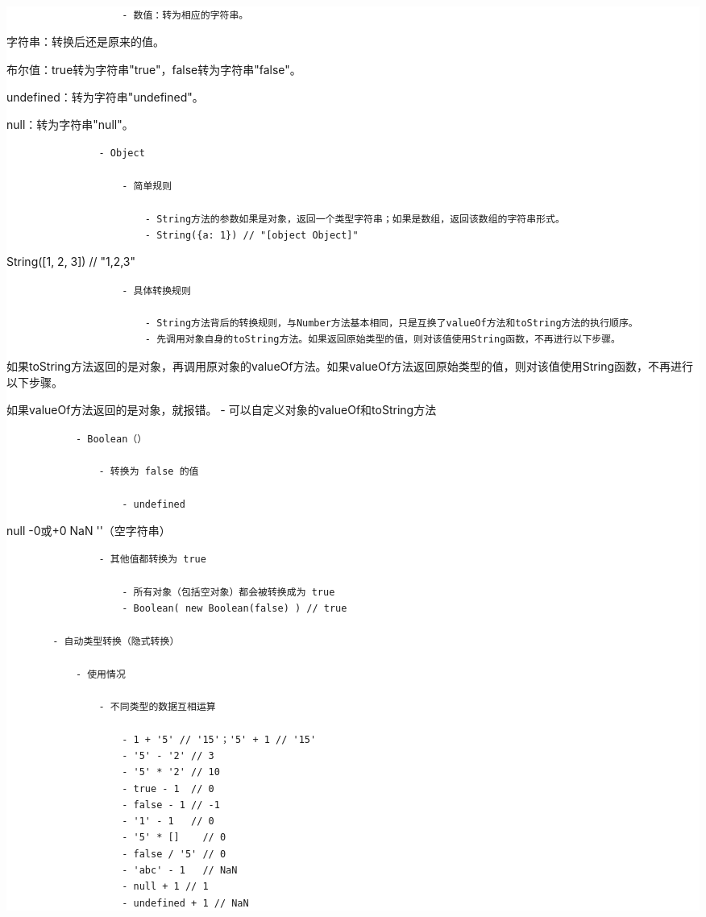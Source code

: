 						- 数值：转为相应的字符串。

字符串：转换后还是原来的值。

布尔值：true转为字符串"true"，false转为字符串"false"。

undefined：转为字符串"undefined"。

null：转为字符串"null"。

					- Object

						- 简单规则

							- String方法的参数如果是对象，返回一个类型字符串；如果是数组，返回该数组的字符串形式。
							- String({a: 1}) // "[object Object]"

String([1, 2, 3]) // "1,2,3"

						- 具体转换规则

							- String方法背后的转换规则，与Number方法基本相同，只是互换了valueOf方法和toString方法的执行顺序。
							- 先调用对象自身的toString方法。如果返回原始类型的值，则对该值使用String函数，不再进行以下步骤。

如果toString方法返回的是对象，再调用原对象的valueOf方法。如果valueOf方法返回原始类型的值，则对该值使用String函数，不再进行以下步骤。

如果valueOf方法返回的是对象，就报错。
							- 可以自定义对象的valueOf和toString方法

				- Boolean（）

					- 转换为 false 的值

						- undefined
null
-0或+0
NaN
''（空字符串）

					- 其他值都转换为 true

						- 所有对象（包括空对象）都会被转换成为 true
						- Boolean( new Boolean(false) ) // true

			- 自动类型转换（隐式转换）

				- 使用情况

					- 不同类型的数据互相运算

						- 1 + '5' // '15'；'5' + 1 // '15'
						- '5' - '2' // 3
						- '5' * '2' // 10
						- true - 1  // 0
						- false - 1 // -1
						- '1' - 1   // 0
						- '5' * []    // 0
						- false / '5' // 0
						- 'abc' - 1   // NaN
						- null + 1 // 1
						- undefined + 1 // NaN
